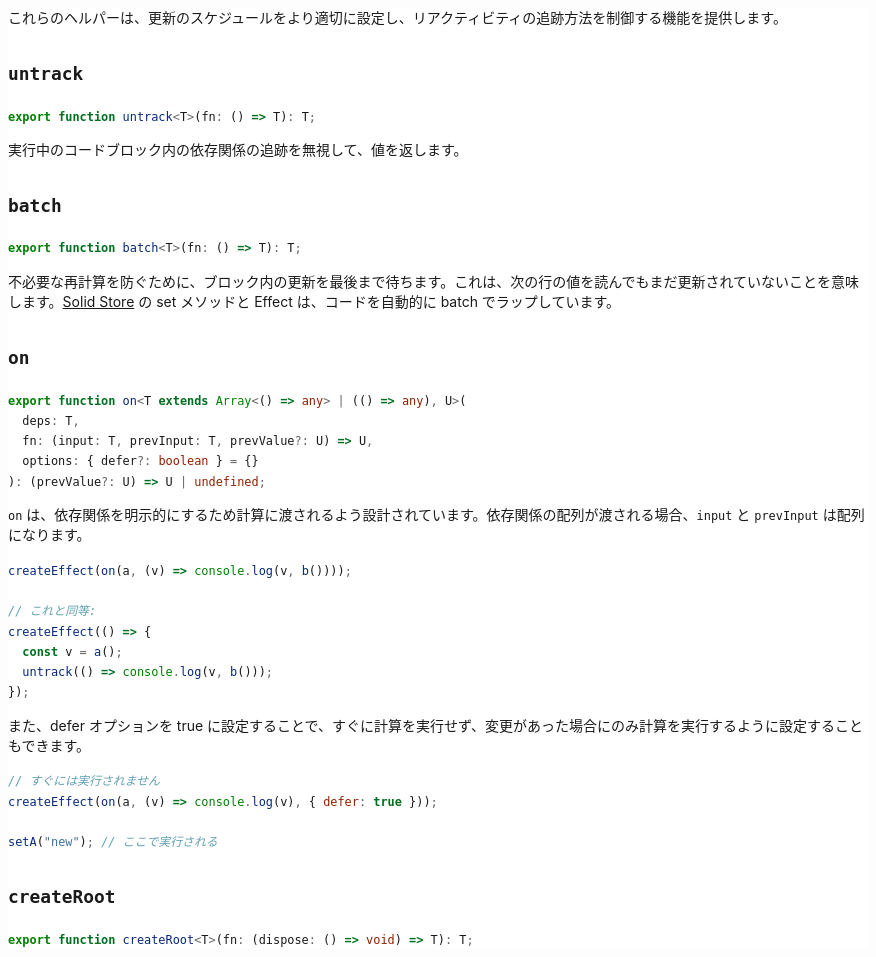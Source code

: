 これらのヘルパーは、更新のスケジュールをより適切に設定し、リアクティビティの追跡方法を制御する機能を提供します。

## `untrack`

```ts
export function untrack<T>(fn: () => T): T;
```

実行中のコードブロック内の依存関係の追跡を無視して、値を返します。

## `batch`

```ts
export function batch<T>(fn: () => T): T;
```

不必要な再計算を防ぐために、ブロック内の更新を最後まで待ちます。これは、次の行の値を読んでもまだ更新されていないことを意味します。[Solid Store](#createstore) の set メソッドと Effect は、コードを自動的に batch でラップしています。

## `on`

```ts
export function on<T extends Array<() => any> | (() => any), U>(
  deps: T,
  fn: (input: T, prevInput: T, prevValue?: U) => U,
  options: { defer?: boolean } = {}
): (prevValue?: U) => U | undefined;
```

`on` は、依存関係を明示的にするため計算に渡されるよう設計されています。依存関係の配列が渡される場合、`input` と `prevInput` は配列になります。

```js
createEffect(on(a, (v) => console.log(v, b())));

// これと同等:
createEffect(() => {
  const v = a();
  untrack(() => console.log(v, b()));
});
```

また、defer オプションを true に設定することで、すぐに計算を実行せず、変更があった場合にのみ計算を実行するように設定することもできます。

```js
// すぐには実行されません
createEffect(on(a, (v) => console.log(v), { defer: true }));

setA("new"); // ここで実行される
```

## `createRoot`

```ts
export function createRoot<T>(fn: (dispose: () => void) => T): T;
```
